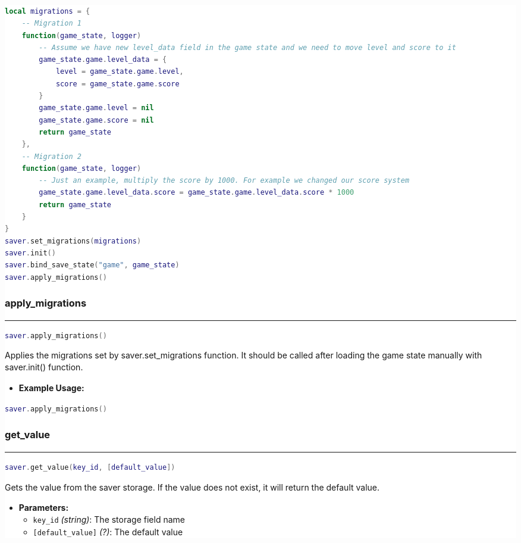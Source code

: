 ```lua
local migrations = {
	-- Migration 1
	function(game_state, logger)
		-- Assume we have new level_data field in the game state and we need to move level and score to it
		game_state.game.level_data = {
			level = game_state.game.level,
			score = game_state.game.score
		}
		game_state.game.level = nil
		game_state.game.score = nil
		return game_state
	},
	-- Migration 2
	function(game_state, logger)
		-- Just an example, multiply the score by 1000. For example we changed our score system
		game_state.game.level_data.score = game_state.game.level_data.score * 1000
		return game_state
	}
}
saver.set_migrations(migrations)
saver.init()
saver.bind_save_state("game", game_state)
saver.apply_migrations()
```
### apply_migrations

---
```lua
saver.apply_migrations()
```

Applies the migrations set by saver.set_migrations function. It should be called after loading the game state manually with saver.init() function.

- **Example Usage:**

```lua
saver.apply_migrations()
```
### get_value

---
```lua
saver.get_value(key_id, [default_value])
```

Gets the value from the saver storage. If the value does not exist, it will return the default value.

- **Parameters:**
	- `key_id` *(string)*: The storage field name
	- `[default_value]` *(<T>?)*: The default value
